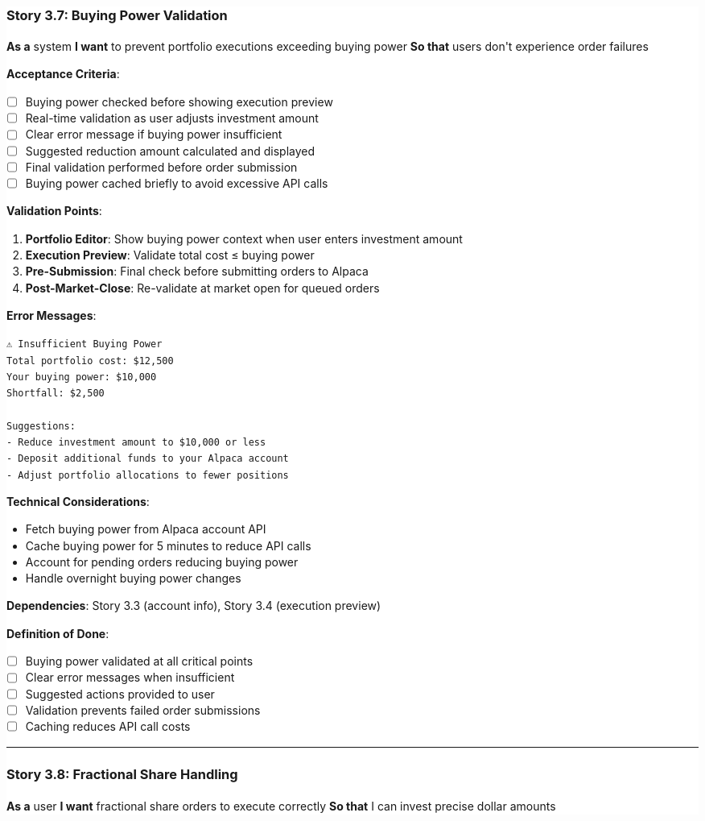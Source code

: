 
### Story 3.7: Buying Power Validation

**As a** system
**I want** to prevent portfolio executions exceeding buying power
**So that** users don't experience order failures

**Acceptance Criteria**:
- [ ] Buying power checked before showing execution preview
- [ ] Real-time validation as user adjusts investment amount
- [ ] Clear error message if buying power insufficient
- [ ] Suggested reduction amount calculated and displayed
- [ ] Final validation performed before order submission
- [ ] Buying power cached briefly to avoid excessive API calls

**Validation Points**:
1. **Portfolio Editor**: Show buying power context when user enters investment amount
2. **Execution Preview**: Validate total cost ≤ buying power
3. **Pre-Submission**: Final check before submitting orders to Alpaca
4. **Post-Market-Close**: Re-validate at market open for queued orders

**Error Messages**:
```
⚠️ Insufficient Buying Power
Total portfolio cost: $12,500
Your buying power: $10,000
Shortfall: $2,500

Suggestions:
- Reduce investment amount to $10,000 or less
- Deposit additional funds to your Alpaca account
- Adjust portfolio allocations to fewer positions
```

**Technical Considerations**:
- Fetch buying power from Alpaca account API
- Cache buying power for 5 minutes to reduce API calls
- Account for pending orders reducing buying power
- Handle overnight buying power changes

**Dependencies**: Story 3.3 (account info), Story 3.4 (execution preview)

**Definition of Done**:
- [ ] Buying power validated at all critical points
- [ ] Clear error messages when insufficient
- [ ] Suggested actions provided to user
- [ ] Validation prevents failed order submissions
- [ ] Caching reduces API call costs

---

### Story 3.8: Fractional Share Handling

**As a** user
**I want** fractional share orders to execute correctly
**So that** I can invest precise dollar amounts

